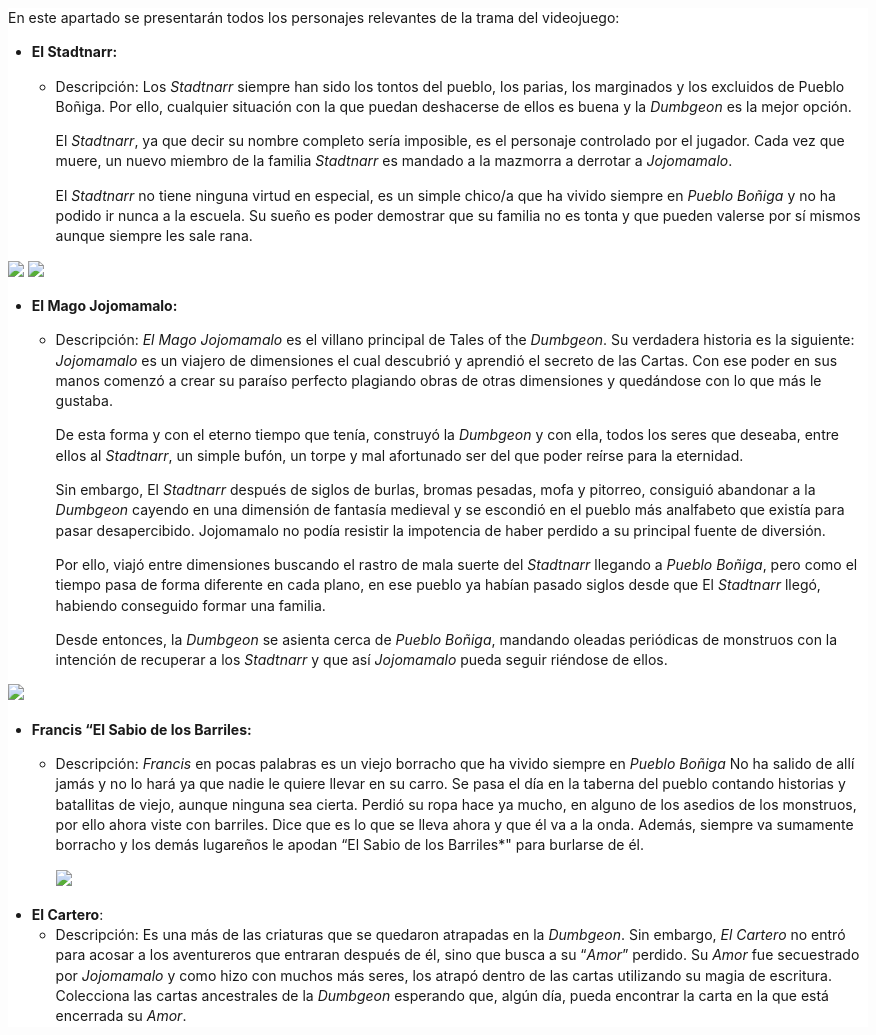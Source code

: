 En este apartado se presentarán todos los personajes relevantes de la trama del videojuego:

-   **El Stadtnarr:**

	-   Descripción: Los *Stadtnarr* siempre han sido los tontos del pueblo, los parias, los marginados y los excluidos de Pueblo Boñiga. Por ello, cualquier situación con la que puedan deshacerse de ellos es buena y la *Dumbgeon* es la mejor opción.
    

		El *Stadtnarr*, ya que decir su nombre completo sería imposible, es el personaje controlado por el jugador. Cada vez que muere, un nuevo miembro de la familia *Stadtnarr* es mandado a la mazmorra a derrotar a *Jojomamalo*.

		El *Stadtnarr* no tiene ninguna virtud en especial, es un simple chico/a que ha vivido siempre en *Pueblo Boñiga* y no ha podido ir nunca a la escuela. Su sueño es poder demostrar que su familia no es tonta y que pueden valerse por sí mismos aunque siempre les sale rana.


**![](https://lh5.googleusercontent.com/PSIcIteJVgadtVTyMrjo8qdxZoMfWeRjK2LKGmfA9ULzD2gmoEUxcsHV75qBi86OftO84_UTi8BsHbqniSsZl0ap38EEVWFn5qi1S_zp5j-fiRl9c8O-75J9rf9G=s1600)**
**![](https://lh3.googleusercontent.com/q-h3PrYDNr8qV9a0p9Bd5GnKvXKsqv09wt7Akqlw1NXn_uuvSlC-qeC60wtyr5WoGcFO5gOPagwVEpkaNiN_HpC_lu9MfAAmvJSWUYeZDS8b6A-c_sYaykwwcQDh=s1600)**
-   **El Mago Jojomamalo:** 

	-   Descripción: *El Mago Jojomamalo* es el villano principal de Tales of the *Dumbgeon*. Su verdadera historia es la siguiente: *Jojomamalo* es un viajero de dimensiones el cual descubrió y aprendió el secreto de las Cartas. Con ese poder en sus manos comenzó a crear su paraíso perfecto plagiando obras de otras dimensiones y quedándose con lo que más le gustaba.
    
		De esta forma y con el eterno tiempo que tenía, construyó la *Dumbgeon* y con ella, todos los seres que deseaba, entre ellos al *Stadtnarr*, un simple bufón, un torpe y mal afortunado ser del que poder reírse para la eternidad.

		Sin embargo, El *Stadtnarr* después de siglos de burlas, bromas pesadas, mofa y pitorreo, consiguió abandonar a la *Dumbgeon* cayendo en una dimensión de fantasía medieval y se escondió en el pueblo más analfabeto que existía para pasar desapercibido. Jojomamalo no podía resistir la impotencia de haber perdido a su principal fuente de diversión.

		Por ello, viajó entre dimensiones buscando el rastro de mala suerte del *Stadtnarr* llegando a *Pueblo Boñiga*, pero como el tiempo pasa de forma diferente en cada plano, en ese pueblo ya habían pasado siglos desde que El *Stadtnarr* llegó, habiendo conseguido formar una familia.

		Desde entonces, la *Dumbgeon* se asienta cerca de *Pueblo Boñiga*, mandando oleadas periódicas de monstruos con la intención de recuperar a los *Stadtnarr* y que así *Jojomamalo* pueda seguir riéndose de ellos.


**![](https://lh5.googleusercontent.com/7S3MuuG3ZevyGHt2X8DXLq8eT4yTLCF-s6dzeO6xQyB26GutVcqC-bMuJePeRymR5prVAKRUK0lsvJ85a5jVf-HWkqPqlXdVmib7CkYkA84yasTZdgw3vGm5M3mA=s1600)**
-   **Francis “El Sabio de los Barriles:**
	- Descripción: *Francis* en pocas palabras es un viejo borracho que ha vivido siempre en *Pueblo Boñiga* No ha salido de allí jamás y no lo hará ya que nadie le quiere llevar en su carro. Se pasa el día en la taberna del pueblo contando historias y batallitas de viejo, aunque ninguna sea cierta. Perdió su ropa hace ya mucho, en alguno de los asedios de los monstruos, por ello ahora viste con barriles. Dice que es lo que se lleva ahora y que él va a la onda. Además, siempre va sumamente borracho y los demás lugareños le apodan “El Sabio de los Barriles*" para burlarse de él.
	
		**![](https://lh6.googleusercontent.com/ZxMyjLUoEGz5JXS_A9YXH7GKkc0CIfJHzG57fMsNDfbv_OBixBdvf3R00DcdEGWphJmuM6Uvn_uDjCdOp379-XQVf7TPbzQzdMPMRmrvUDRRQXchvVVmXG51HmVy=s1600)**
-   **El Cartero**:
	- Descripción: Es una más de las criaturas que se quedaron atrapadas en la *Dumbgeon*. Sin embargo, *El Cartero* no entró para acosar a los aventureros que entraran después de él, sino que busca a su “*Amor*” perdido. Su *Amor* fue secuestrado por *Jojomamalo* y como hizo con muchos más seres, los atrapó dentro de las cartas utilizando su magia de escritura. Colecciona las cartas ancestrales de la *Dumbgeon* esperando que, algún día, pueda encontrar la carta en la que está encerrada su *Amor*.
	